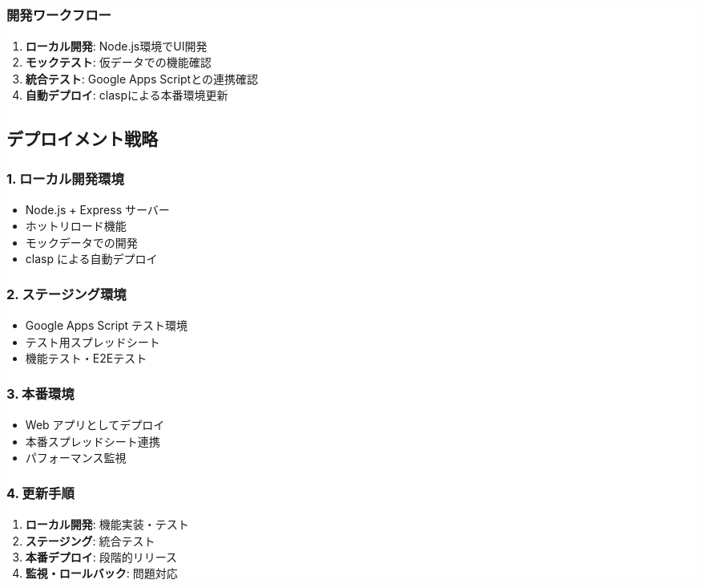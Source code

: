 ### 開発ワークフロー

1. **ローカル開発**: Node.js環境でUI開発
2. **モックテスト**: 仮データでの機能確認
3. **統合テスト**: Google Apps Scriptとの連携確認
4. **自動デプロイ**: claspによる本番環境更新

## デプロイメント戦略

### 1. ローカル開発環境

- Node.js + Express サーバー
- ホットリロード機能
- モックデータでの開発
- clasp による自動デプロイ

### 2. ステージング環境

- Google Apps Script テスト環境
- テスト用スプレッドシート
- 機能テスト・E2Eテスト

### 3. 本番環境

- Web アプリとしてデプロイ
- 本番スプレッドシート連携
- パフォーマンス監視

### 4. 更新手順

1. **ローカル開発**: 機能実装・テスト
2. **ステージング**: 統合テスト
3. **本番デプロイ**: 段階的リリース
4. **監視・ロールバック**: 問題対応